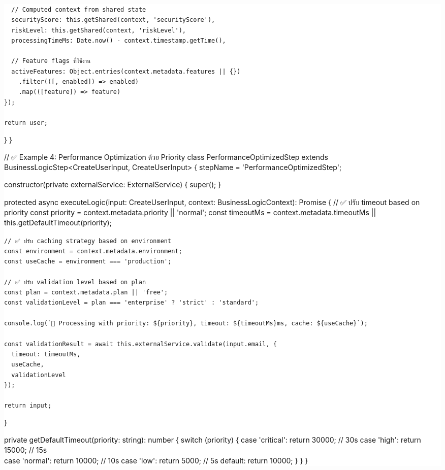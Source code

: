       // Computed context from shared state
      securityScore: this.getShared(context, 'securityScore'),
      riskLevel: this.getShared(context, 'riskLevel'),
      processingTimeMs: Date.now() - context.timestamp.getTime(),
      
      // Feature flags ที่ใช้งาน
      activeFeatures: Object.entries(context.metadata.features || {})
        .filter(([, enabled]) => enabled)
        .map(([feature]) => feature)
    });

    return user;
  }
}

// ✅ Example 4: Performance Optimization ด้วย Priority
class PerformanceOptimizedStep extends BusinessLogicStep<CreateUserInput, CreateUserInput> {
  stepName = 'PerformanceOptimizedStep';
  
  constructor(private externalService: ExternalService) {
    super();
  }

  protected async executeLogic(input: CreateUserInput, context: BusinessLogicContext): Promise<CreateUserInput> {
    // ✅ ปรับ timeout based on priority
    const priority = context.metadata.priority || 'normal';
    const timeoutMs = context.metadata.timeoutMs || this.getDefaultTimeout(priority);
    
    // ✅ ปรับ caching strategy based on environment
    const environment = context.metadata.environment;
    const useCache = environment === 'production';
    
    // ✅ ปรับ validation level based on plan
    const plan = context.metadata.plan || 'free';
    const validationLevel = plan === 'enterprise' ? 'strict' : 'standard';

    console.log(`🚀 Processing with priority: ${priority}, timeout: ${timeoutMs}ms, cache: ${useCache}`);

    const validationResult = await this.externalService.validate(input.email, {
      timeout: timeoutMs,
      useCache,
      validationLevel
    });

    return input;
  }

  private getDefaultTimeout(priority: string): number {
    switch (priority) {
      case 'critical': return 30000; // 30s
      case 'high': return 15000;     // 15s  
      case 'normal': return 10000;   // 10s
      case 'low': return 5000;       // 5s
      default: return 10000;
    }
  }
}
